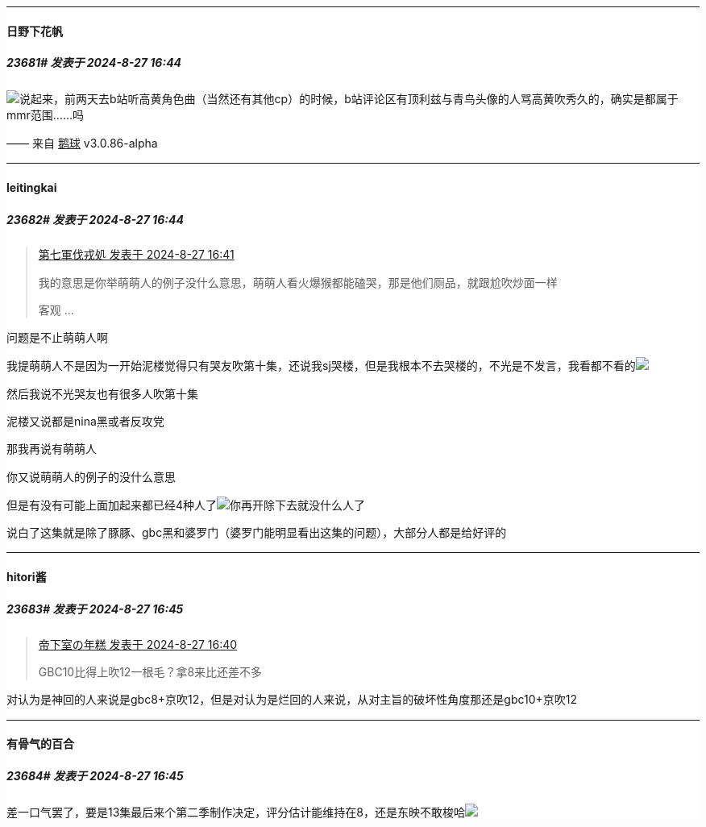 ﻿
*****

####  日野下花帆  
##### 23681#       发表于 2024-8-27 16:44

<img src="https://static.saraba1st.com/image/smiley/face2017/076.png" referrerpolicy="no-referrer">说起来，前两天去b站听高黄角色曲（当然还有其他cp）的时候，b站评论区有顶利兹与青鸟头像的人骂高黄吹秀久的，确实是都属于mmr范围……吗

—— 来自 [鹅球](https://www.pgyer.com/xfPejhuq) v3.0.86-alpha

*****

####  leitingkai  
##### 23682#       发表于 2024-8-27 16:44

<blockquote><a href="httphttps://bbs.saraba1st.com/2b/forum.php?mod=redirect&amp;goto=findpost&amp;pid=66031736&amp;ptid=2193382" target="_blank">第七軍伐戎処 发表于 2024-8-27 16:41</a>

我的意思是你举萌萌人的例子没什么意思，萌萌人看火爆猴都能磕哭，那是他们厕品，就跟尬吹炒面一样

客观 ...</blockquote>
问题是不止萌萌人啊

我提萌萌人不是因为一开始泥楼觉得只有哭友吹第十集，还说我sj哭楼，但是我根本不去哭楼的，不光是不发言，我看都不看的<img src="https://static.saraba1st.com/image/smiley/face2017/067.png" referrerpolicy="no-referrer">

然后我说不光哭友也有很多人吹第十集

泥楼又说都是nina黑或者反攻党

那我再说有萌萌人

你又说萌萌人的例子的没什么意思

但是有没有可能上面加起来都已经4种人了<img src="https://static.saraba1st.com/image/smiley/face2017/068.png" referrerpolicy="no-referrer">你再开除下去就没什么人了

说白了这集就是除了豚豚、gbc黑和婆罗门（婆罗门能明显看出这集的问题），大部分人都是给好评的

*****

####  hitori酱  
##### 23683#       发表于 2024-8-27 16:45

<blockquote><a href="httphttps://bbs.saraba1st.com/2b/forum.php?mod=redirect&amp;goto=findpost&amp;pid=66031723&amp;ptid=2193382" target="_blank">帝下室の年糕 发表于 2024-8-27 16:40</a>

GBC10比得上吹12一根毛？拿8来比还差不多</blockquote>
对认为是神回的人来说是gbc8+京吹12，但是对认为是烂回的人来说，从对主旨的破坏性角度那还是gbc10+京吹12

*****

####  有骨气的百合  
##### 23684#       发表于 2024-8-27 16:45

差一口气罢了，要是13集最后来个第二季制作决定，评分估计能维持在8，还是东映不敢梭哈<img src="https://static.saraba1st.com/image/smiley/face2017/048.png" referrerpolicy="no-referrer">
